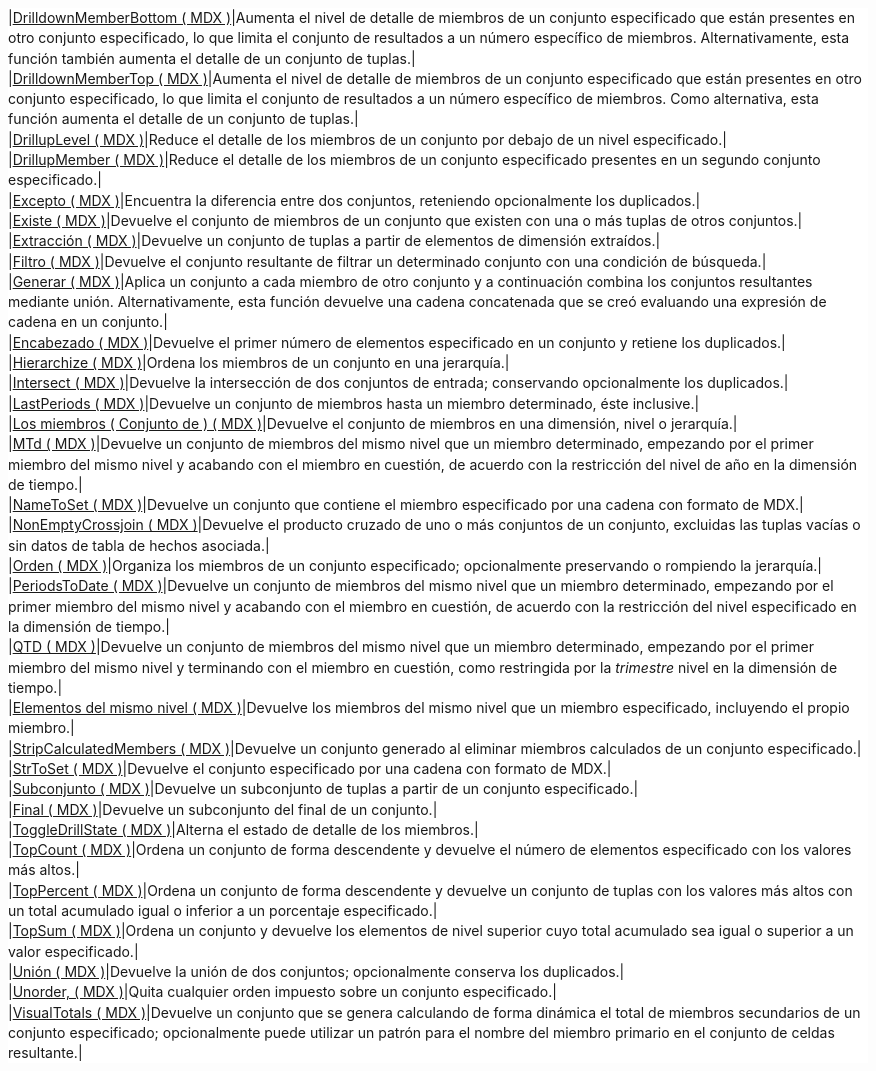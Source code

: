 |[DrilldownMemberBottom &#40; MDX &#41;](../mdx/drilldownmemberbottom-mdx.md)|Aumenta el nivel de detalle de miembros de un conjunto especificado que están presentes en otro conjunto especificado, lo que limita el conjunto de resultados a un número específico de miembros. Alternativamente, esta función también aumenta el detalle de un conjunto de tuplas.|  
|[DrilldownMemberTop &#40; MDX &#41;](../mdx/drilldownmembertop-mdx.md)|Aumenta el nivel de detalle de miembros de un conjunto especificado que están presentes en otro conjunto especificado, lo que limita el conjunto de resultados a un número específico de miembros. Como alternativa, esta función aumenta el detalle de un conjunto de tuplas.|  
|[DrillupLevel &#40; MDX &#41;](../mdx/drilluplevel-mdx.md)|Reduce el detalle de los miembros de un conjunto por debajo de un nivel especificado.|  
|[DrillupMember &#40; MDX &#41;](../mdx/drillupmember-mdx.md)|Reduce el detalle de los miembros de un conjunto especificado presentes en un segundo conjunto especificado.|  
|[Excepto &#40; MDX &#41;](../mdx/except-mdx-function.md)|Encuentra la diferencia entre dos conjuntos, reteniendo opcionalmente los duplicados.|  
|[Existe &#40; MDX &#41;](../mdx/exists-mdx.md)|Devuelve el conjunto de miembros de un conjunto que existen con una o más tuplas de otros conjuntos.|  
|[Extracción &#40; MDX &#41;](../mdx/extract-mdx.md)|Devuelve un conjunto de tuplas a partir de elementos de dimensión extraídos.|  
|[Filtro &#40; MDX &#41;](../mdx/filter-mdx.md)|Devuelve el conjunto resultante de filtrar un determinado conjunto con una condición de búsqueda.|  
|[Generar &#40; MDX &#41;](../mdx/generate-mdx.md)|Aplica un conjunto a cada miembro de otro conjunto y a continuación combina los conjuntos resultantes mediante unión. Alternativamente, esta función devuelve una cadena concatenada que se creó evaluando una expresión de cadena en un conjunto.|  
|[Encabezado &#40; MDX &#41;](../mdx/head-mdx.md)|Devuelve el primer número de elementos especificado en un conjunto y retiene los duplicados.|  
|[Hierarchize &#40; MDX &#41;](../mdx/hierarchize-mdx.md)|Ordena los miembros de un conjunto en una jerarquía.|  
|[Intersect &#40; MDX &#41;](../mdx/intersect-mdx.md)|Devuelve la intersección de dos conjuntos de entrada; conservando opcionalmente los duplicados.|  
|[LastPeriods &#40; MDX &#41;](../mdx/lastperiods-mdx.md)|Devuelve un conjunto de miembros hasta un miembro determinado, éste inclusive.|  
|[Los miembros &#40; Conjunto de &#41; &#40; MDX &#41;](../mdx/members-set-mdx.md)|Devuelve el conjunto de miembros en una dimensión, nivel o jerarquía.|  
|[MTd &#40; MDX &#41;](../mdx/mtd-mdx.md)|Devuelve un conjunto de miembros del mismo nivel que un miembro determinado, empezando por el primer miembro del mismo nivel y acabando con el miembro en cuestión, de acuerdo con la restricción del nivel de año en la dimensión de tiempo.|  
|[NameToSet &#40; MDX &#41;](../mdx/nametoset-mdx.md)|Devuelve un conjunto que contiene el miembro especificado por una cadena con formato de MDX.|  
|[NonEmptyCrossjoin &#40; MDX &#41;](../mdx/nonemptycrossjoin-mdx.md)|Devuelve el producto cruzado de uno o más conjuntos de un conjunto, excluidas las tuplas vacías o sin datos de tabla de hechos asociada.|  
|[Orden &#40; MDX &#41;](../mdx/order-mdx.md)|Organiza los miembros de un conjunto especificado; opcionalmente preservando o rompiendo la jerarquía.|  
|[PeriodsToDate &#40; MDX &#41;](../mdx/periodstodate-mdx.md)|Devuelve un conjunto de miembros del mismo nivel que un miembro determinado, empezando por el primer miembro del mismo nivel y acabando con el miembro en cuestión, de acuerdo con la restricción del nivel especificado en la dimensión de tiempo.|  
|[QTD &#40; MDX &#41;](../mdx/qtd-mdx.md)|Devuelve un conjunto de miembros del mismo nivel que un miembro determinado, empezando por el primer miembro del mismo nivel y terminando con el miembro en cuestión, como restringida por la *trimestre* nivel en la dimensión de tiempo.|  
|[Elementos del mismo nivel &#40; MDX &#41;](../mdx/siblings-mdx.md)|Devuelve los miembros del mismo nivel que un miembro especificado, incluyendo el propio miembro.|  
|[StripCalculatedMembers &#40; MDX &#41;](../mdx/stripcalculatedmembers-mdx.md)|Devuelve un conjunto generado al eliminar miembros calculados de un conjunto especificado.|  
|[StrToSet &#40; MDX &#41;](../mdx/strtoset-mdx.md)|Devuelve el conjunto especificado por una cadena con formato de MDX.|  
|[Subconjunto &#40; MDX &#41;](../mdx/subset-mdx.md)|Devuelve un subconjunto de tuplas a partir de un conjunto especificado.|  
|[Final &#40; MDX &#41;](../mdx/tail-mdx.md)|Devuelve un subconjunto del final de un conjunto.|  
|[ToggleDrillState &#40; MDX &#41;](../mdx/toggledrillstate-mdx.md)|Alterna el estado de detalle de los miembros.|  
|[TopCount &#40; MDX &#41;](../mdx/topcount-mdx.md)|Ordena un conjunto de forma descendente y devuelve el número de elementos especificado con los valores más altos.|  
|[TopPercent &#40; MDX &#41;](../mdx/toppercent-mdx.md)|Ordena un conjunto de forma descendente y devuelve un conjunto de tuplas con los valores más altos con un total acumulado igual o inferior a un porcentaje especificado.|  
|[TopSum &#40; MDX &#41;](../mdx/topsum-mdx.md)|Ordena un conjunto y devuelve los elementos de nivel superior cuyo total acumulado sea igual o superior a un valor especificado.|  
|[Unión &#40; MDX &#41;](../mdx/union-mdx.md)|Devuelve la unión de dos conjuntos; opcionalmente conserva los duplicados.|  
|[Unorder, &#40; MDX &#41;](../mdx/unorder-mdx.md)|Quita cualquier orden impuesto sobre un conjunto especificado.|  
|[VisualTotals &#40; MDX &#41;](../mdx/visualtotals-mdx.md)|Devuelve un conjunto que se genera calculando de forma dinámica el total de miembros secundarios de un conjunto especificado; opcionalmente puede utilizar un patrón para el nombre del miembro primario en el conjunto de celdas resultante.|  